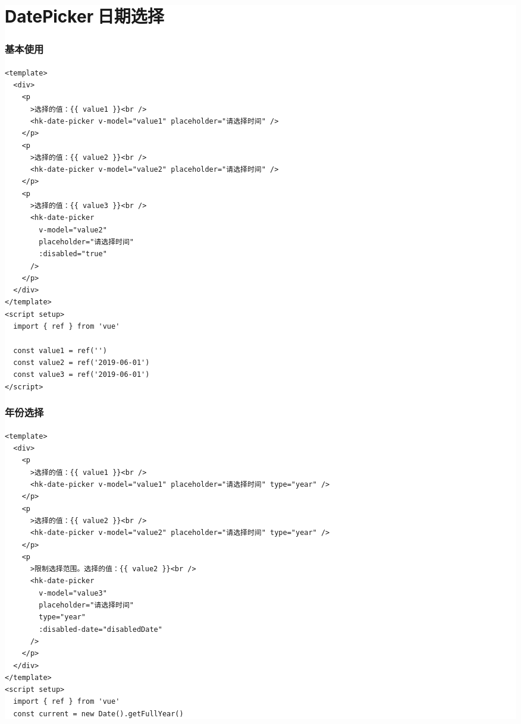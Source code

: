 

# DatePicker 日期选择

### 基本使用

```vue demo
<template>
  <div>
    <p
      >选择的值：{{ value1 }}<br />
      <hk-date-picker v-model="value1" placeholder="请选择时间" />
    </p>
    <p
      >选择的值：{{ value2 }}<br />
      <hk-date-picker v-model="value2" placeholder="请选择时间" />
    </p>
    <p
      >选择的值：{{ value3 }}<br />
      <hk-date-picker
        v-model="value2"
        placeholder="请选择时间"
        :disabled="true"
      />
    </p>
  </div>
</template>
<script setup>
  import { ref } from 'vue'

  const value1 = ref('')
  const value2 = ref('2019-06-01')
  const value3 = ref('2019-06-01')
</script>

```

### 年份选择

```vue demo
<template>
  <div>
    <p
      >选择的值：{{ value1 }}<br />
      <hk-date-picker v-model="value1" placeholder="请选择时间" type="year" />
    </p>
    <p
      >选择的值：{{ value2 }}<br />
      <hk-date-picker v-model="value2" placeholder="请选择时间" type="year" />
    </p>
    <p
      >限制选择范围。选择的值：{{ value2 }}<br />
      <hk-date-picker
        v-model="value3"
        placeholder="请选择时间"
        type="year"
        :disabled-date="disabledDate"
      />
    </p>
  </div>
</template>
<script setup>
  import { ref } from 'vue'
  const current = new Date().getFullYear()
```